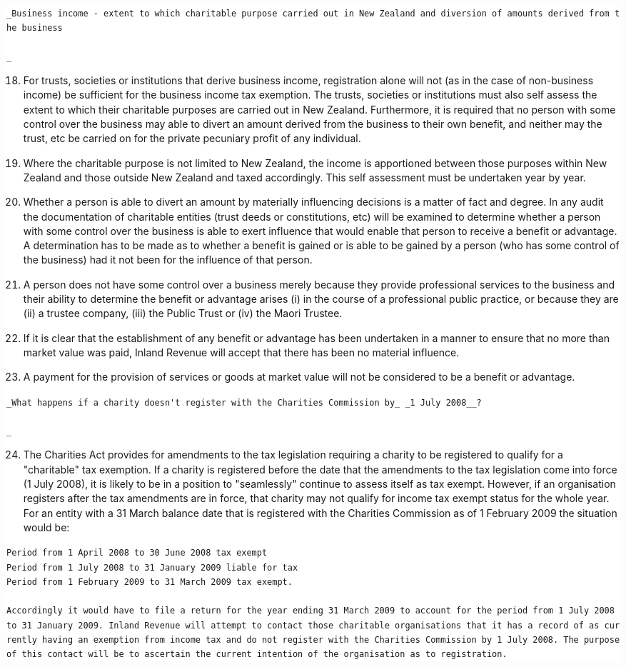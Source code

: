     _Business income - extent to which charitable purpose carried out in New Zealand and diversion of amounts derived from the business  
      
    _
18.  For trusts, societies or institutions that derive business income, registration alone will not (as in the case of non-business income) be sufficient for the business income tax exemption. The trusts, societies or institutions must also self assess the extent to which their charitable purposes are carried out in New Zealand. Furthermore, it is required that no person with some control over the business may able to divert an amount derived from the business to their own benefit, and neither may the trust, etc be carried on for the private pecuniary profit of any individual.  
      
    
19.  Where the charitable purpose is not limited to New Zealand, the income is apportioned between those purposes within New Zealand and those outside New Zealand and taxed accordingly. This self assessment must be undertaken year by year.  
      
    
20.  Whether a person is able to divert an amount by materially influencing decisions is a matter of fact and degree. In any audit the documentation of charitable entities (trust deeds or constitutions, etc) will be examined to determine whether a person with some control over the business is able to exert influence that would enable that person to receive a benefit or advantage. A determination has to be made as to whether a benefit is gained or is able to be gained by a person (who has some control of the business) had it not been for the influence of that person.  
      
    
21.  A person does not have some control over a business merely because they provide professional services to the business and their ability to determine the benefit or advantage arises (i) in the course of a professional public practice, or because they are (ii) a trustee company, (iii) the Public Trust or (iv) the Maori Trustee.  
      
    
22.  If it is clear that the establishment of any benefit or advantage has been undertaken in a manner to ensure that no more than market value was paid, Inland Revenue will accept that there has been no material influence.  
      
    
23.  A payment for the provision of services or goods at market value will not be considered to be a benefit or advantage.  
      
    _What happens if a charity doesn't register with the Charities Commission by_ _1 July 2008__?  
      
    _
24.  The Charities Act provides for amendments to the tax legislation requiring a charity to be registered to qualify for a "charitable" tax exemption. If a charity is registered before the date that the amendments to the tax legislation come into force (1 July 2008), it is likely to be in a position to "seamlessly" continue to assess itself as tax exempt. However, if an organisation registers after the tax amendments are in force, that charity may not qualify for income tax exempt status for the whole year. For an entity with a 31 March balance date that is registered with the Charities Commission as of 1 February 2009 the situation would be:  
      
    Period from 1 April 2008 to 30 June 2008 tax exempt  
    Period from 1 July 2008 to 31 January 2009 liable for tax  
    Period from 1 February 2009 to 31 March 2009 tax exempt.  
      
    Accordingly it would have to file a return for the year ending 31 March 2009 to account for the period from 1 July 2008 to 31 January 2009. Inland Revenue will attempt to contact those charitable organisations that it has a record of as currently having an exemption from income tax and do not register with the Charities Commission by 1 July 2008. The purpose of this contact will be to ascertain the current intention of the organisation as to registration.  
      